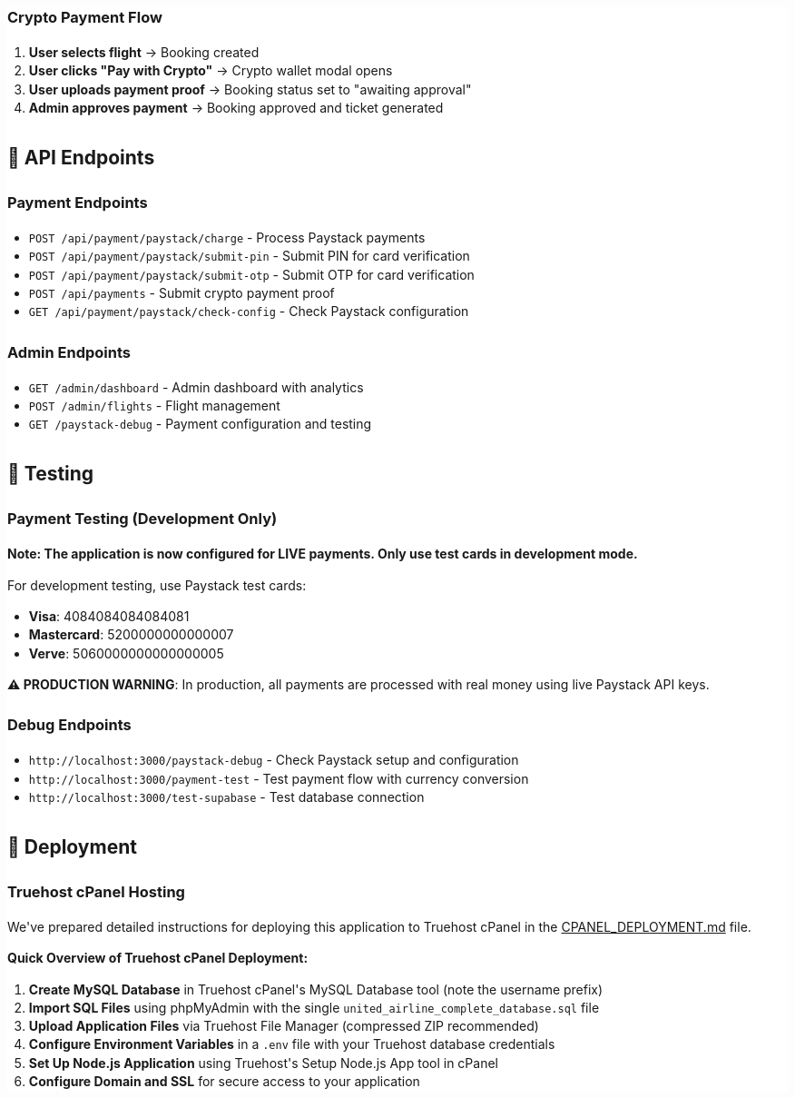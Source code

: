 ### Crypto Payment Flow
1. **User selects flight** → Booking created
2. **User clicks "Pay with Crypto"** → Crypto wallet modal opens
3. **User uploads payment proof** → Booking status set to "awaiting approval"
4. **Admin approves payment** → Booking approved and ticket generated

## 🔧 API Endpoints

### Payment Endpoints
- `POST /api/payment/paystack/charge` - Process Paystack payments
- `POST /api/payment/paystack/submit-pin` - Submit PIN for card verification
- `POST /api/payment/paystack/submit-otp` - Submit OTP for card verification
- `POST /api/payments` - Submit crypto payment proof
- `GET /api/payment/paystack/check-config` - Check Paystack configuration

### Admin Endpoints
- `GET /admin/dashboard` - Admin dashboard with analytics
- `POST /admin/flights` - Flight management
- `GET /paystack-debug` - Payment configuration and testing

## 🧪 Testing

### Payment Testing (Development Only)
**Note: The application is now configured for LIVE payments. Only use test cards in development mode.**

For development testing, use Paystack test cards:
- **Visa**: 4084084084084081 
- **Mastercard**: 5200000000000007
- **Verve**: 5060000000000000005

**⚠️ PRODUCTION WARNING**: In production, all payments are processed with real money using live Paystack API keys.

### Debug Endpoints
- `http://localhost:3000/paystack-debug` - Check Paystack setup and configuration
- `http://localhost:3000/payment-test` - Test payment flow with currency conversion
- `http://localhost:3000/test-supabase` - Test database connection

## 🚀 Deployment

### Truehost cPanel Hosting

We've prepared detailed instructions for deploying this application to Truehost cPanel in the [CPANEL_DEPLOYMENT.md](./CPANEL_DEPLOYMENT.md) file.

**Quick Overview of Truehost cPanel Deployment:**

1. **Create MySQL Database** in Truehost cPanel's MySQL Database tool (note the username prefix)
2. **Import SQL Files** using phpMyAdmin with the single `united_airline_complete_database.sql` file
3. **Upload Application Files** via Truehost File Manager (compressed ZIP recommended)
4. **Configure Environment Variables** in a `.env` file with your Truehost database credentials
5. **Set Up Node.js Application** using Truehost's Setup Node.js App tool in cPanel
6. **Configure Domain and SSL** for secure access to your application
